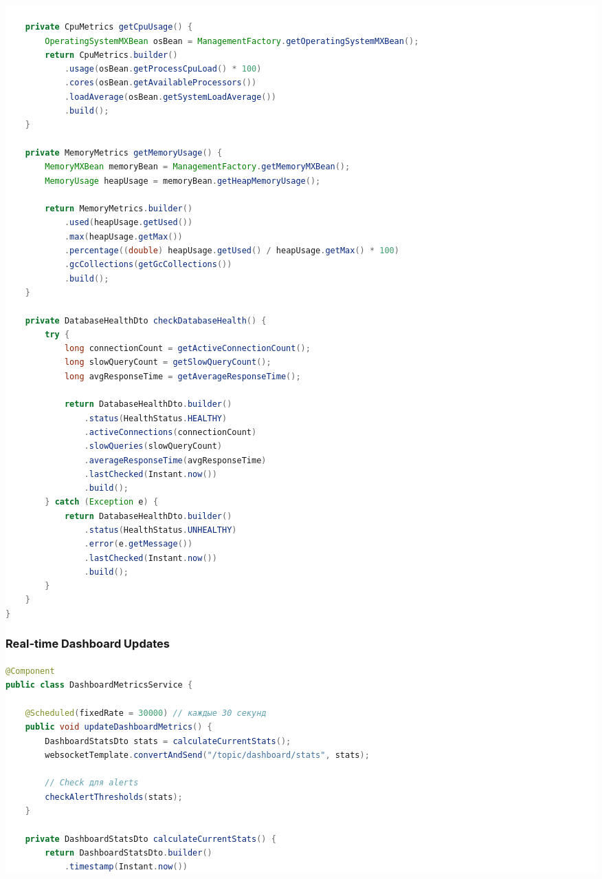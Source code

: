 ```java

    private CpuMetrics getCpuUsage() {
        OperatingSystemMXBean osBean = ManagementFactory.getOperatingSystemMXBean();
        return CpuMetrics.builder()
            .usage(osBean.getProcessCpuLoad() * 100)
            .cores(osBean.getAvailableProcessors())
            .loadAverage(osBean.getSystemLoadAverage())
            .build();
    }

    private MemoryMetrics getMemoryUsage() {
        MemoryMXBean memoryBean = ManagementFactory.getMemoryMXBean();
        MemoryUsage heapUsage = memoryBean.getHeapMemoryUsage();

        return MemoryMetrics.builder()
            .used(heapUsage.getUsed())
            .max(heapUsage.getMax())
            .percentage((double) heapUsage.getUsed() / heapUsage.getMax() * 100)
            .gcCollections(getGcCollections())
            .build();
    }

    private DatabaseHealthDto checkDatabaseHealth() {
        try {
            long connectionCount = getActiveConnectionCount();
            long slowQueryCount = getSlowQueryCount();
            long avgResponseTime = getAverageResponseTime();

            return DatabaseHealthDto.builder()
                .status(HealthStatus.HEALTHY)
                .activeConnections(connectionCount)
                .slowQueries(slowQueryCount)
                .averageResponseTime(avgResponseTime)
                .lastChecked(Instant.now())
                .build();
        } catch (Exception e) {
            return DatabaseHealthDto.builder()
                .status(HealthStatus.UNHEALTHY)
                .error(e.getMessage())
                .lastChecked(Instant.now())
                .build();
        }
    }
}
```

### Real-time Dashboard Updates
```java
@Component
public class DashboardMetricsService {

    @Scheduled(fixedRate = 30000) // каждые 30 секунд
    public void updateDashboardMetrics() {
        DashboardStatsDto stats = calculateCurrentStats();
        websocketTemplate.convertAndSend("/topic/dashboard/stats", stats);

        // Check для alerts
        checkAlertThresholds(stats);
    }

    private DashboardStatsDto calculateCurrentStats() {
        return DashboardStatsDto.builder()
            .timestamp(Instant.now())
```